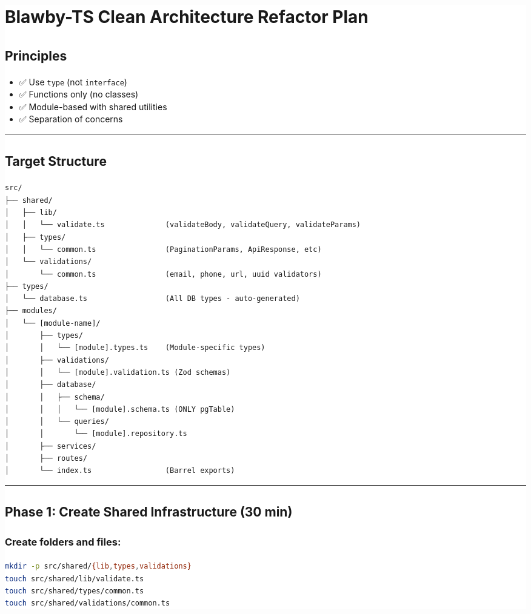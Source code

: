 # Blawby-TS Clean Architecture Refactor Plan

## Principles
- ✅ Use `type` (not `interface`)
- ✅ Functions only (no classes)
- ✅ Module-based with shared utilities
- ✅ Separation of concerns

---

## Target Structure

```
src/
├── shared/
│   ├── lib/
│   │   └── validate.ts              (validateBody, validateQuery, validateParams)
│   ├── types/
│   │   └── common.ts                (PaginationParams, ApiResponse, etc)
│   └── validations/
│       └── common.ts                (email, phone, url, uuid validators)
├── types/
│   └── database.ts                  (All DB types - auto-generated)
├── modules/
│   └── [module-name]/
│       ├── types/
│       │   └── [module].types.ts    (Module-specific types)
│       ├── validations/
│       │   └── [module].validation.ts (Zod schemas)
│       ├── database/
│       │   ├── schema/
│       │   │   └── [module].schema.ts (ONLY pgTable)
│       │   └── queries/
│       │       └── [module].repository.ts
│       ├── services/
│       ├── routes/
│       └── index.ts                 (Barrel exports)
```

---

## Phase 1: Create Shared Infrastructure (30 min)

### Create folders and files:
```bash
mkdir -p src/shared/{lib,types,validations}
touch src/shared/lib/validate.ts
touch src/shared/types/common.ts
touch src/shared/validations/common.ts
```
